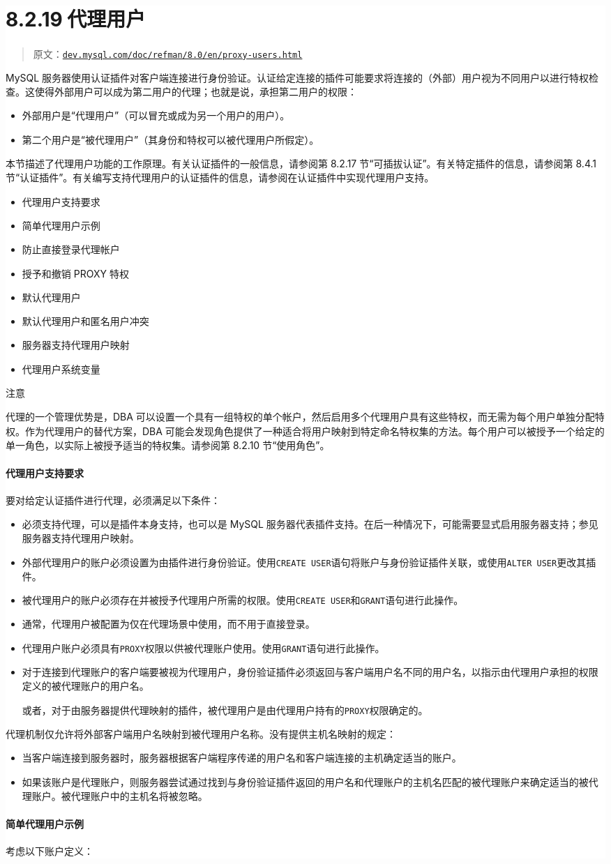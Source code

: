 # 8.2.19 代理用户

> 原文：[`dev.mysql.com/doc/refman/8.0/en/proxy-users.html`](https://dev.mysql.com/doc/refman/8.0/en/proxy-users.html)

MySQL 服务器使用认证插件对客户端连接进行身份验证。认证给定连接的插件可能要求将连接的（外部）用户视为不同用户以进行特权检查。这使得外部用户可以成为第二用户的代理；也就是说，承担第二用户的权限：

+   外部用户是“代理用户”（可以冒充或成为另一个用户的用户）。

+   第二个用户是“被代理用户”（其身份和特权可以被代理用户所假定）。

本节描述了代理用户功能的工作原理。有关认证插件的一般信息，请参阅第 8.2.17 节“可插拔认证”。有关特定插件的信息，请参阅第 8.4.1 节“认证插件”。有关编写支持代理用户的认证插件的信息，请参阅在认证插件中实现代理用户支持。

+   代理用户支持要求

+   简单代理用户示例

+   防止直接登录代理帐户

+   授予和撤销 PROXY 特权

+   默认代理用户

+   默认代理用户和匿名用户冲突

+   服务器支持代理用户映射

+   代理用户系统变量

注意

代理的一个管理优势是，DBA 可以设置一个具有一组特权的单个帐户，然后启用多个代理用户具有这些特权，而无需为每个用户单独分配特权。作为代理用户的替代方案，DBA 可能会发现角色提供了一种适合将用户映射到特定命名特权集的方法。每个用户可以被授予一个给定的单一角色，以实际上被授予适当的特权集。请参阅第 8.2.10 节“使用角色”。

#### 代理用户支持要求

要对给定认证插件进行代理，必须满足以下条件：

+   必须支持代理，可以是插件本身支持，也可以是 MySQL 服务器代表插件支持。在后一种情况下，可能需要显式启用服务器支持；参见服务器支持代理用户映射。

+   外部代理用户的账户必须设置为由插件进行身份验证。使用`CREATE USER`语句将账户与身份验证插件关联，或使用`ALTER USER`更改其插件。

+   被代理用户的账户必须存在并被授予代理用户所需的权限。使用`CREATE USER`和`GRANT`语句进行此操作。

+   通常，代理用户被配置为仅在代理场景中使用，而不用于直接登录。

+   代理用户账户必须具有`PROXY`权限以供被代理账户使用。使用`GRANT`语句进行此操作。

+   对于连接到代理账户的客户端要被视为代理用户，身份验证插件必须返回与客户端用户名不同的用户名，以指示由代理用户承担的权限定义的被代理账户的用户名。

    或者，对于由服务器提供代理映射的插件，被代理用户是由代理用户持有的`PROXY`权限确定的。

代理机制仅允许将外部客户端用户名映射到被代理用户名称。没有提供主机名映射的规定：

+   当客户端连接到服务器时，服务器根据客户端程序传递的用户名和客户端连接的主机确定适当的账户。

+   如果该账户是代理账户，则服务器尝试通过找到与身份验证插件返回的用户名和代理账户的主机名匹配的被代理账户来确定适当的被代理账户。被代理账户中的主机名将被忽略。

#### 简单代理用户示例

考虑以下账户定义：

